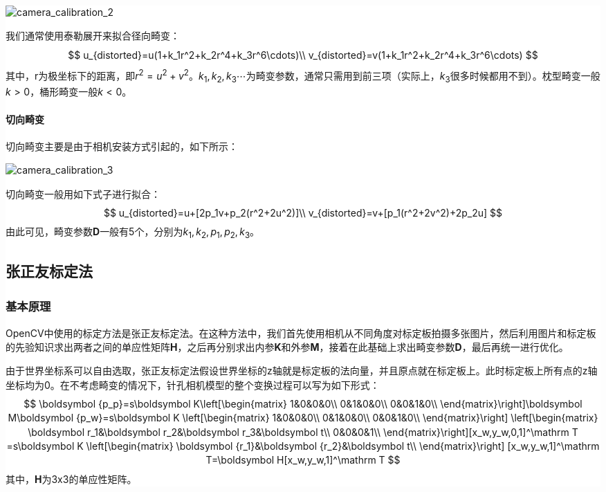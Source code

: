 ![camera_calibration_2](https://github.com/dayekuaipao/dayekuaipao.github.io/tree/master/images/camera_calibration_2.png)

我们通常使用泰勒展开来拟合径向畸变：
$$
u_{distorted}=u(1+k_1r^2+k_2r^4+k_3r^6\cdots)\\
v_{distorted}=v(1+k_1r^2+k_2r^4+k_3r^6\cdots)
$$
其中，r为极坐标下的距离，即$r^2=u^2+v^2$。$k_1,k_2,k_3\cdots$为畸变参数，通常只需用到前三项（实际上，$k_3$很多时候都用不到）。枕型畸变一般$k>0$，桶形畸变一般$k<0$。

#### 切向畸变

切向畸变主要是由于相机安装方式引起的，如下所示：

![camera_calibration_3](https://github.com/dayekuaipao/dayekuaipao.github.io/tree/master/images/camera_calibration_3.png)

切向畸变一般用如下式子进行拟合：
$$
u_{distorted}=u+[2p_1v+p_2(r^2+2u^2)]\\
v_{distorted}=v+[p_1(r^2+2v^2)+2p_2u]
$$
由此可见，畸变参数$\boldsymbol D$一般有5个，分别为$k_1,k_2,p_1,p_2,k_3$。

## 张正友标定法

### 基本原理

OpenCV中使用的标定方法是张正友标定法。在这种方法中，我们首先使用相机从不同角度对标定板拍摄多张图片，然后利用图片和标定板的先验知识求出两者之间的单应性矩阵$\boldsymbol H$，之后再分别求出内参$\boldsymbol K$和外参$\boldsymbol M$，接着在此基础上求出畸变参数$\boldsymbol D$，最后再统一进行优化。

由于世界坐标系可以自由选取，张正友标定法假设世界坐标的z轴就是标定板的法向量，并且原点就在标定板上。此时标定板上所有点的z轴坐标均为0。在不考虑畸变的情况下，针孔相机模型的整个变换过程可以写为如下形式：
$$
\boldsymbol {p_p}=s\boldsymbol K\left[\begin{matrix}
1&0&0&0\\
0&1&0&0\\
0&0&1&0\\
\end{matrix}\right]\boldsymbol M\boldsymbol {p_w}=s\boldsymbol K
\left[\begin{matrix}
1&0&0&0\\
0&1&0&0\\
0&0&1&0\\
\end{matrix}\right]
\left[\begin{matrix}
\boldsymbol r_1&\boldsymbol r_2&\boldsymbol r_3&\boldsymbol t\\
0&0&0&1\\
\end{matrix}\right][x_w,y_w,0,1]^\mathrm T
=s\boldsymbol K
\left[\begin{matrix}
\boldsymbol {r_1}&\boldsymbol {r_2}&\boldsymbol t\\
\end{matrix}\right]
[x_w,y_w,1]^\mathrm T=\boldsymbol H[x_w,y_w,1]^\mathrm T
$$
其中，$\boldsymbol H$为3x3的单应性矩阵。
